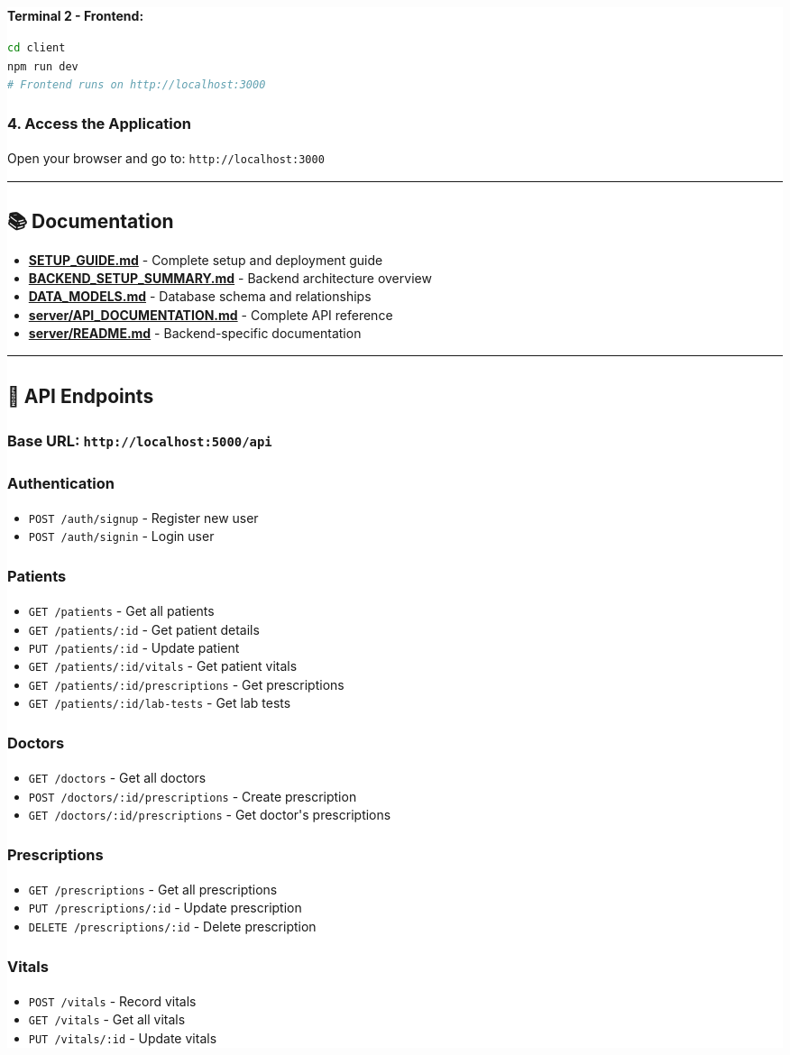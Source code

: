 **Terminal 2 - Frontend:**
```bash
cd client
npm run dev
# Frontend runs on http://localhost:3000
```

### 4. Access the Application

Open your browser and go to: `http://localhost:3000`

---

## 📚 Documentation

- **[SETUP_GUIDE.md](./SETUP_GUIDE.md)** - Complete setup and deployment guide
- **[BACKEND_SETUP_SUMMARY.md](./BACKEND_SETUP_SUMMARY.md)** - Backend architecture overview
- **[DATA_MODELS.md](./DATA_MODELS.md)** - Database schema and relationships
- **[server/API_DOCUMENTATION.md](./server/API_DOCUMENTATION.md)** - Complete API reference
- **[server/README.md](./server/README.md)** - Backend-specific documentation

---

## 🔌 API Endpoints

### Base URL: `http://localhost:5000/api`

### Authentication
- `POST /auth/signup` - Register new user
- `POST /auth/signin` - Login user

### Patients
- `GET /patients` - Get all patients
- `GET /patients/:id` - Get patient details
- `PUT /patients/:id` - Update patient
- `GET /patients/:id/vitals` - Get patient vitals
- `GET /patients/:id/prescriptions` - Get prescriptions
- `GET /patients/:id/lab-tests` - Get lab tests

### Doctors
- `GET /doctors` - Get all doctors
- `POST /doctors/:id/prescriptions` - Create prescription
- `GET /doctors/:id/prescriptions` - Get doctor's prescriptions

### Prescriptions
- `GET /prescriptions` - Get all prescriptions
- `PUT /prescriptions/:id` - Update prescription
- `DELETE /prescriptions/:id` - Delete prescription

### Vitals
- `POST /vitals` - Record vitals
- `GET /vitals` - Get all vitals
- `PUT /vitals/:id` - Update vitals
